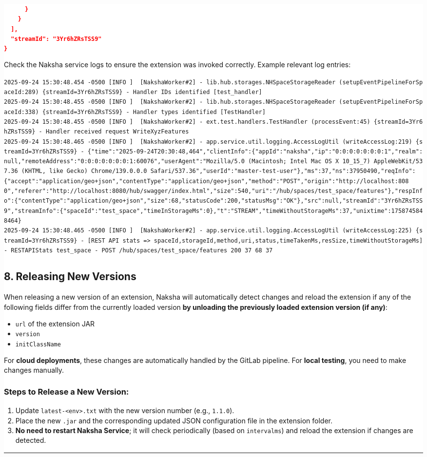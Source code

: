 ```json
      }
    }
  ],
  "streamId": "3Yr6hZRsTSS9"
}
```
Check the Naksha service logs to ensure the extension was invoked correctly. 
Example relevant log entries:
```text
2025-09-24 15:30:48.454 -0500 [INFO ]  [NakshaWorker#2] - lib.hub.storages.NHSpaceStorageReader (setupEventPipelineForSpaceId:289) {streamId=3Yr6hZRsTSS9} - Handler IDs identified [test_handler] 
2025-09-24 15:30:48.455 -0500 [INFO ]  [NakshaWorker#2] - lib.hub.storages.NHSpaceStorageReader (setupEventPipelineForSpaceId:338) {streamId=3Yr6hZRsTSS9} - Handler types identified [TestHandler] 
2025-09-24 15:30:48.455 -0500 [INFO ]  [NakshaWorker#2] - ext.test.handlers.TestHandler (processEvent:45) {streamId=3Yr6hZRsTSS9} - Handler received request WriteXyzFeatures 
2025-09-24 15:30:48.465 -0500 [INFO ]  [NakshaWorker#2] - app.service.util.logging.AccessLogUtil (writeAccessLog:219) {streamId=3Yr6hZRsTSS9} - {"time":"2025-09-24T20:30:48,464","clientInfo":{"appId":"naksha","ip":"0:0:0:0:0:0:0:1","realm":null,"remoteAddress":"0:0:0:0:0:0:0:1:60076","userAgent":"Mozilla/5.0 (Macintosh; Intel Mac OS X 10_15_7) AppleWebKit/537.36 (KHTML, like Gecko) Chrome/139.0.0.0 Safari/537.36","userId":"master-test-user"},"ms":37,"ns":37950490,"reqInfo":{"accept":"application/geo+json","contentType":"application/geo+json","method":"POST","origin":"http://localhost:8080","referer":"http://localhost:8080/hub/swagger/index.html","size":540,"uri":"/hub/spaces/test_space/features"},"respInfo":{"contentType":"application/geo+json","size":68,"statusCode":200,"statusMsg":"OK"},"src":null,"streamId":"3Yr6hZRsTSS9","streamInfo":{"spaceId":"test_space","timeInStorageMs":0},"t":"STREAM","timeWithoutStorageMs":37,"unixtime":1758745848464} 
2025-09-24 15:30:48.465 -0500 [INFO ]  [NakshaWorker#2] - app.service.util.logging.AccessLogUtil (writeAccessLog:225) {streamId=3Yr6hZRsTSS9} - [REST API stats => spaceId,storageId,method,uri,status,timeTakenMs,resSize,timeWithoutStorageMs] - RESTAPIStats test_space - POST /hub/spaces/test_space/features 200 37 68 37 
```

## 8. Releasing New Versions

When releasing a new version of an extension, Naksha will automatically detect changes and reload the extension if any of the following fields differ from the currently loaded version **by unloading the previously loaded extension version (if any)**:
- `url` of the extension JAR
- `version`
- `initClassName`

For **cloud deployments**, these changes are automatically handled by the GitLab pipeline. For **local testing**, you need to make changes manually.

### Steps to Release a New Version:
1. Update `latest-<env>.txt` with the new version number (e.g., `1.1.0`).
2. Place the new `.jar` and the corresponding updated JSON configuration file in the extension folder.
3. **No need to restart Naksha Service**; it will check periodically (based on `intervalms`) and reload the extension if changes are detected.

---
